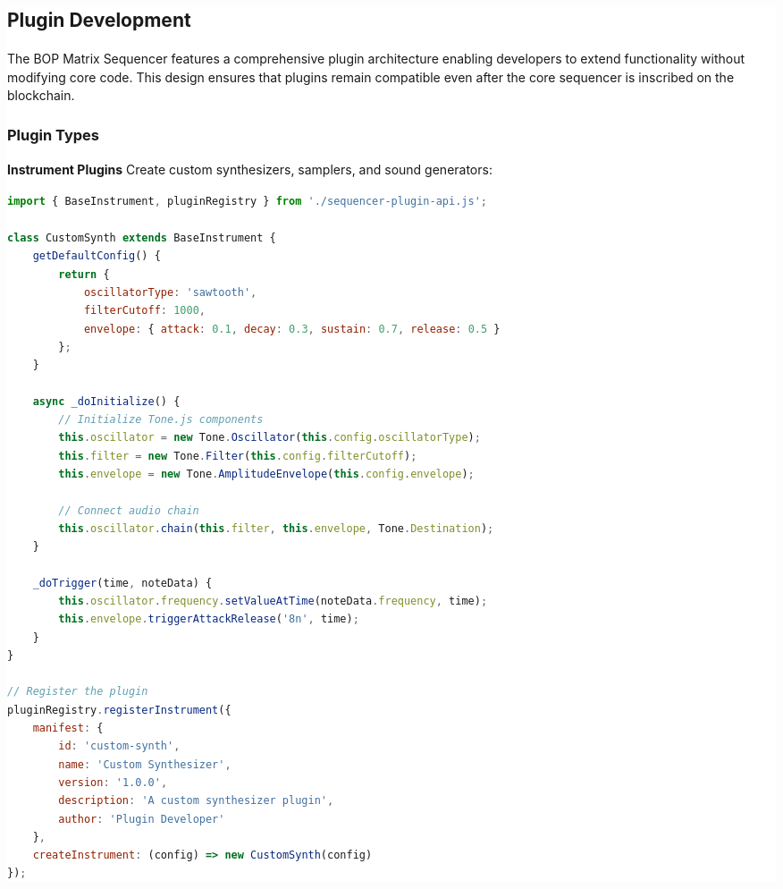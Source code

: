 ## Plugin Development

The BOP Matrix Sequencer features a comprehensive plugin architecture enabling developers to extend functionality without modifying core code. This design ensures that plugins remain compatible even after the core sequencer is inscribed on the blockchain.

### Plugin Types

**Instrument Plugins**
Create custom synthesizers, samplers, and sound generators:

```javascript
import { BaseInstrument, pluginRegistry } from './sequencer-plugin-api.js';

class CustomSynth extends BaseInstrument {
    getDefaultConfig() {
        return {
            oscillatorType: 'sawtooth',
            filterCutoff: 1000,
            envelope: { attack: 0.1, decay: 0.3, sustain: 0.7, release: 0.5 }
        };
    }

    async _doInitialize() {
        // Initialize Tone.js components
        this.oscillator = new Tone.Oscillator(this.config.oscillatorType);
        this.filter = new Tone.Filter(this.config.filterCutoff);
        this.envelope = new Tone.AmplitudeEnvelope(this.config.envelope);
        
        // Connect audio chain
        this.oscillator.chain(this.filter, this.envelope, Tone.Destination);
    }

    _doTrigger(time, noteData) {
        this.oscillator.frequency.setValueAtTime(noteData.frequency, time);
        this.envelope.triggerAttackRelease('8n', time);
    }
}

// Register the plugin
pluginRegistry.registerInstrument({
    manifest: {
        id: 'custom-synth',
        name: 'Custom Synthesizer',
        version: '1.0.0',
        description: 'A custom synthesizer plugin',
        author: 'Plugin Developer'
    },
    createInstrument: (config) => new CustomSynth(config)
});
```

